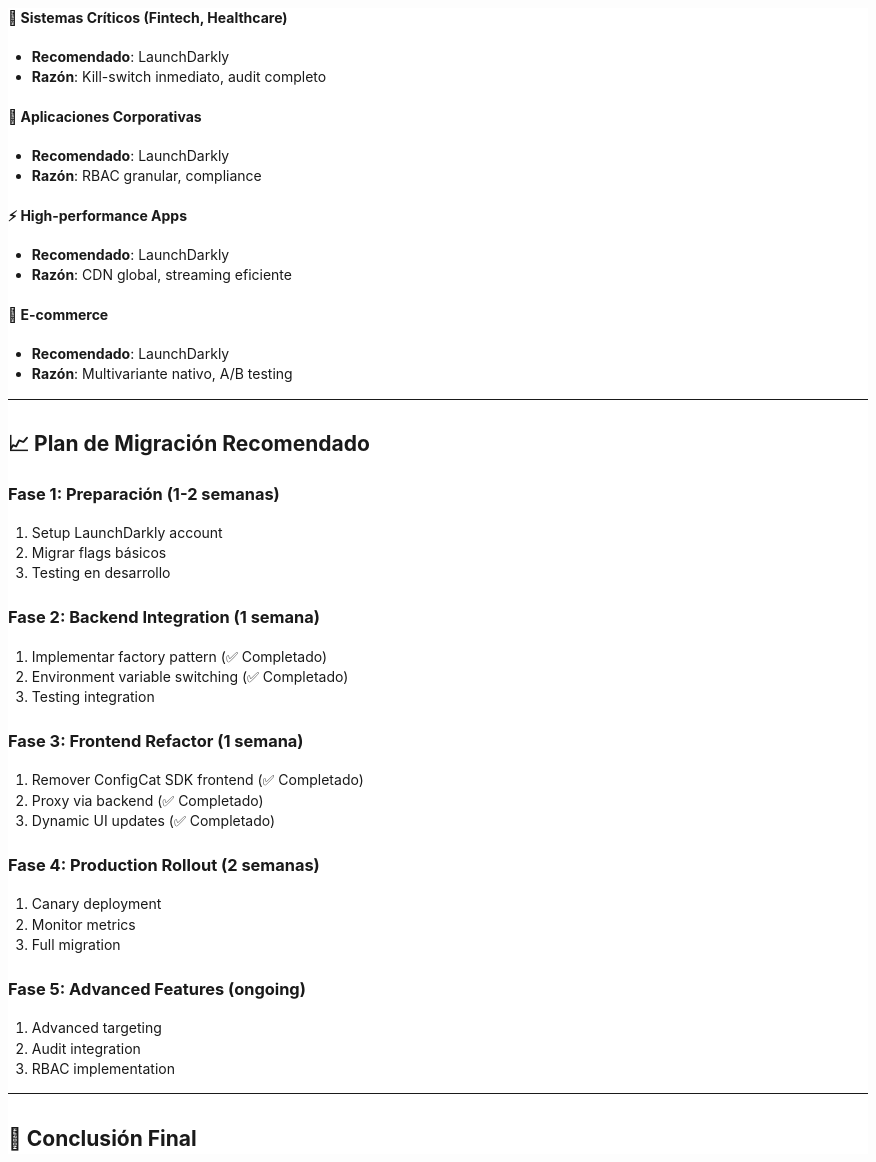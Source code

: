 #### **🚨 Sistemas Críticos (Fintech, Healthcare)**
- **Recomendado**: LaunchDarkly
- **Razón**: Kill-switch inmediato, audit completo

#### **🏢 Aplicaciones Corporativas**
- **Recomendado**: LaunchDarkly  
- **Razón**: RBAC granular, compliance

#### **⚡ High-performance Apps**
- **Recomendado**: LaunchDarkly
- **Razón**: CDN global, streaming eficiente

#### **🛒 E-commerce**
- **Recomendado**: LaunchDarkly
- **Razón**: Multivariante nativo, A/B testing

---

## 📈 **Plan de Migración Recomendado**

### **Fase 1: Preparación (1-2 semanas)**
1. Setup LaunchDarkly account
2. Migrar flags básicos
3. Testing en desarrollo

### **Fase 2: Backend Integration (1 semana)**
1. Implementar factory pattern (✅ Completado)
2. Environment variable switching (✅ Completado)
3. Testing integration

### **Fase 3: Frontend Refactor (1 semana)**
1. Remover ConfigCat SDK frontend (✅ Completado)
2. Proxy via backend (✅ Completado)
3. Dynamic UI updates (✅ Completado)

### **Fase 4: Production Rollout (2 semanas)**
1. Canary deployment
2. Monitor metrics
3. Full migration

### **Fase 5: Advanced Features (ongoing)**
1. Advanced targeting
2. Audit integration
3. RBAC implementation

---

## 🎉 **Conclusión Final**
